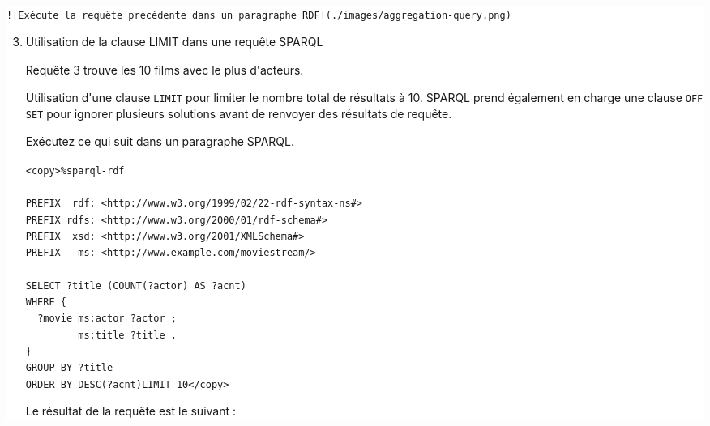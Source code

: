     ![Exécute la requête précédente dans un paragraphe RDF](./images/aggregation-query.png)
    
3.  Utilisation de la clause LIMIT dans une requête SPARQL
    
    Requête 3 trouve les 10 films avec le plus d'acteurs.
    
    Utilisation d'une clause `LIMIT` pour limiter le nombre total de résultats à 10. SPARQL prend également en charge une clause `OFFSET` pour ignorer plusieurs solutions avant de renvoyer des résultats de requête.
    
    Exécutez ce qui suit dans un paragraphe SPARQL.
    
        <copy>%sparql-rdf
        
        PREFIX  rdf: <http://www.w3.org/1999/02/22-rdf-syntax-ns#>
        PREFIX rdfs: <http://www.w3.org/2000/01/rdf-schema#>
        PREFIX  xsd: <http://www.w3.org/2001/XMLSchema#>
        PREFIX   ms: <http://www.example.com/moviestream/>
        
        SELECT ?title (COUNT(?actor) AS ?acnt)
        WHERE {
          ?movie ms:actor ?actor ;
                 ms:title ?title .
        }
        GROUP BY ?title
        ORDER BY DESC(?acnt)LIMIT 10</copy>
        
    
    Le résultat de la requête est le suivant :
    